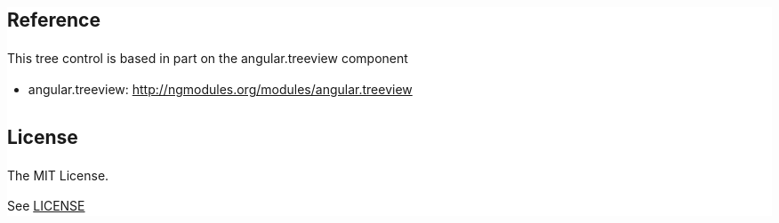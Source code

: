 
## Reference

This tree control is based in part on the angular.treeview component
* angular.treeview: http://ngmodules.org/modules/angular.treeview

## License

The MIT License.

See [LICENSE](https://github.com/wix/angular-tree-control/blob/master/LICENSE)
